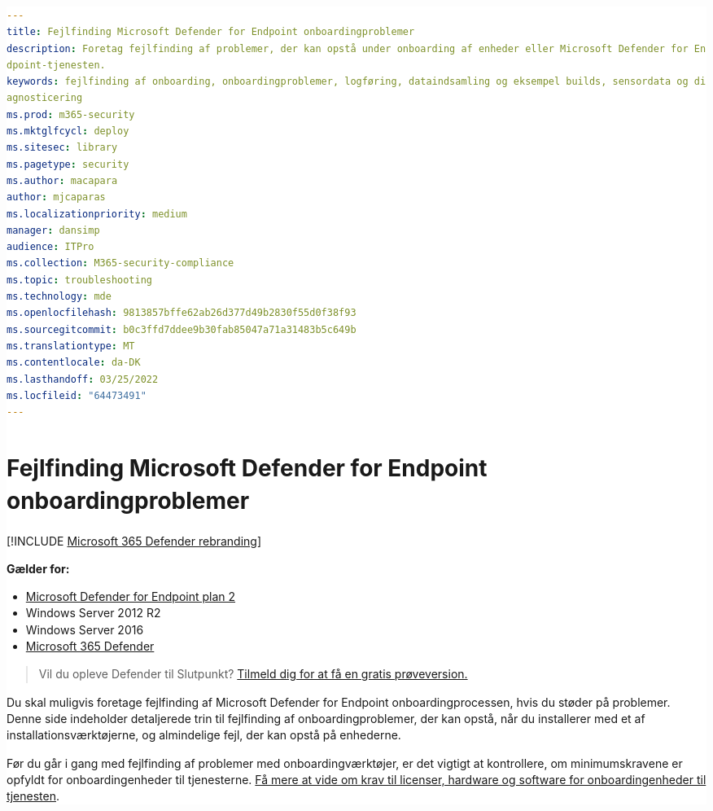 ```yaml
---
title: Fejlfinding Microsoft Defender for Endpoint onboardingproblemer
description: Foretag fejlfinding af problemer, der kan opstå under onboarding af enheder eller Microsoft Defender for Endpoint-tjenesten.
keywords: fejlfinding af onboarding, onboardingproblemer, logføring, dataindsamling og eksempel builds, sensordata og diagnosticering
ms.prod: m365-security
ms.mktglfcycl: deploy
ms.sitesec: library
ms.pagetype: security
ms.author: macapara
author: mjcaparas
ms.localizationpriority: medium
manager: dansimp
audience: ITPro
ms.collection: M365-security-compliance
ms.topic: troubleshooting
ms.technology: mde
ms.openlocfilehash: 9813857bffe62ab26d377d49b2830f55d0f38f93
ms.sourcegitcommit: b0c3ffd7ddee9b30fab85047a71a31483b5c649b
ms.translationtype: MT
ms.contentlocale: da-DK
ms.lasthandoff: 03/25/2022
ms.locfileid: "64473491"
---
```

# <a name="troubleshoot-microsoft-defender-for-endpoint-onboarding-issues"></a>Fejlfinding Microsoft Defender for Endpoint onboardingproblemer

[!INCLUDE [Microsoft 365 Defender rebranding](../../includes/microsoft-defender.md)]


**Gælder for:**

- [Microsoft Defender for Endpoint plan 2](https://go.microsoft.com/fwlink/p/?linkid=2154037)
- Windows Server 2012 R2
- Windows Server 2016
- [Microsoft 365 Defender](https://go.microsoft.com/fwlink/?linkid=2118804)

> Vil du opleve Defender til Slutpunkt? [Tilmeld dig for at få en gratis prøveversion.](https://signup.microsoft.com/create-account/signup?products=7f379fee-c4f9-4278-b0a1-e4c8c2fcdf7e&ru=https://aka.ms/MDEp2OpenTrial?ocid=docs-wdatp-pullalerts-abovefoldlink)

Du skal muligvis foretage fejlfinding af Microsoft Defender for Endpoint onboardingprocessen, hvis du støder på problemer.
Denne side indeholder detaljerede trin til fejlfinding af onboardingproblemer, der kan opstå, når du installerer med et af installationsværktøjerne, og almindelige fejl, der kan opstå på enhederne.

Før du går i gang med fejlfinding af problemer med onboardingværktøjer, er det vigtigt at kontrollere, om minimumskravene er opfyldt for onboardingenheder til tjenesterne. [Få mere at vide om krav til licenser, hardware og software for onboardingenheder til tjenesten](minimum-requirements.md).
